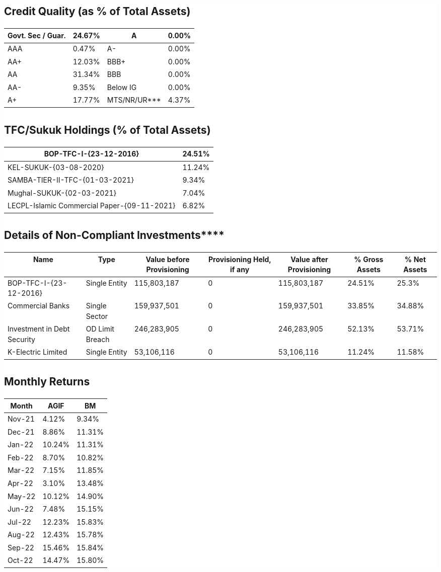 ## Credit Quality (as % of Total Assets)

| Govt. Sec / Guar. | 24.67% | A               | 0.00% |
| ----------------- | ------ | --------------- | ----- |
| AAA               | 0.47%  | A-              | 0.00% |
| AA+               | 12.03% | BBB+            | 0.00% |
| AA                | 31.34% | BBB             | 0.00% |
| AA-               | 9.35%  | Below IG        | 0.00% |
| A+                | 17.77% | MTS/NR/UR\*\*\* | 4.37% |

## TFC/Sukuk Holdings (% of Total Assets)

| BOP-TFC-I-{23-12-2016}                      | 24.51% |
| ------------------------------------------- | ------ |
| KEL-SUKUK-{03-08-2020}                      | 11.24% |
| SAMBA-TIER-II-TFC-{01-03-2021}              | 9.34%  |
| Mughal-SUKUK-{02-03-2021}                   | 7.04%  |
| LECPL-Islamic Commercial Paper-{09-11-2021} | 6.82%  |

## Details of Non-Compliant Investments\*\*\*\*

| Name                        | Type            | Value before Provisioning | Provisioning Held, if any | Value after Provisioning | % Gross Assets | % Net Assets |
| --------------------------- | --------------- | ------------------------- | ------------------------- | ------------------------ | -------------- | ------------ |
| BOP-TFC-I-{23-12-2016}      | Single Entity   | 115,803,187               | 0                         | 115,803,187              | 24.51%         | 25.3%        |
| Commercial Banks            | Single Sector   | 159,937,501               | 0                         | 159,937,501              | 33.85%         | 34.88%       |
| Investment in Debt Security | OD Limit Breach | 246,283,905               | 0                         | 246,283,905              | 52.13%         | 53.71%       |
| K-Electric Limited          | Single Entity   | 53,106,116                | 0                         | 53,106,116               | 11.24%         | 11.58%       |

## Monthly Returns

| Month  | AGIF   | BM     |
| ------ | ------ | ------ |
| Nov-21 | 4.12%  | 9.34%  |
| Dec-21 | 8.86%  | 11.31% |
| Jan-22 | 10.24% | 11.31% |
| Feb-22 | 8.70%  | 10.82% |
| Mar-22 | 7.15%  | 11.85% |
| Apr-22 | 3.10%  | 13.48% |
| May-22 | 10.12% | 14.90% |
| Jun-22 | 7.48%  | 15.15% |
| Jul-22 | 12.23% | 15.83% |
| Aug-22 | 12.43% | 15.78% |
| Sep-22 | 15.46% | 15.84% |
| Oct-22 | 14.47% | 15.80% |
